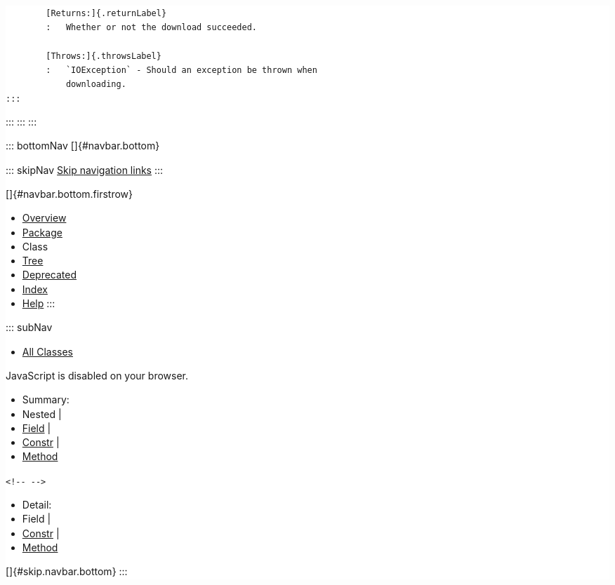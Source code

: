             [Returns:]{.returnLabel}
            :   Whether or not the download succeeded.

            [Throws:]{.throwsLabel}
            :   `IOException` - Should an exception be thrown when
                downloading.
    :::
:::
:::
:::

::: bottomNav
[]{#navbar.bottom}

::: skipNav
[Skip navigation links](#skip.navbar.bottom "Skip navigation links")
:::

[]{#navbar.bottom.firstrow}

-   [Overview](../../../../../../index.html)
-   [Package](package-summary.html)
-   Class
-   [Tree](package-tree.html)
-   [Deprecated](../../../../../../deprecated-list.html)
-   [Index](../../../../../../index-all.html)
-   [Help](../../../../../../help-doc.html)
:::

::: subNav
-   [All Classes](../../../../../../allclasses.html)

<div>

<div>

JavaScript is disabled on your browser.

</div>

</div>

<div>

-   Summary: 
-   Nested \| 
-   [Field](#field.summary) \| 
-   [Constr](#constructor.summary) \| 
-   [Method](#method.summary)

```{=html}
<!-- -->
```
-   Detail: 
-   Field \| 
-   [Constr](#constructor.detail) \| 
-   [Method](#method.detail)

</div>

[]{#skip.navbar.bottom}
:::
